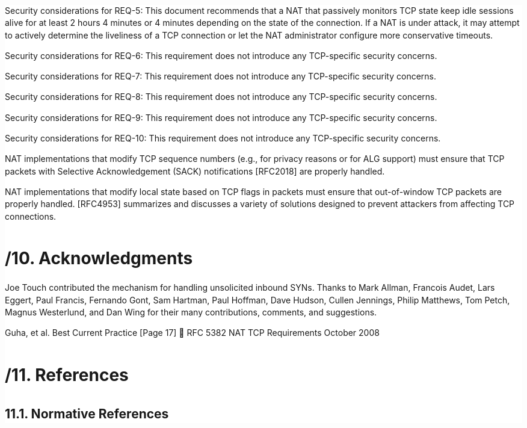 
   Security considerations for REQ-5:  This document recommends that a
      NAT that passively monitors TCP state keep idle sessions alive for
      at least 2 hours 4 minutes or 4 minutes depending on the state of
      the connection.  If a NAT is under attack, it may attempt to
      actively determine the liveliness of a TCP connection or let the
      NAT administrator configure more conservative timeouts.

   Security considerations for REQ-6:  This requirement does not
      introduce any TCP-specific security concerns.

   Security considerations for REQ-7:  This requirement does not
      introduce any TCP-specific security concerns.

   Security considerations for REQ-8:  This requirement does not
      introduce any TCP-specific security concerns.

   Security considerations for REQ-9:  This requirement does not
      introduce any TCP-specific security concerns.

   Security considerations for REQ-10:  This requirement does not
      introduce any TCP-specific security concerns.

   NAT implementations that modify TCP sequence numbers (e.g., for
   privacy reasons or for ALG support) must ensure that TCP packets with
   Selective Acknowledgement (SACK) notifications [RFC2018] are properly
   handled.

   NAT implementations that modify local state based on TCP flags in
   packets must ensure that out-of-window TCP packets are properly
   handled.  [RFC4953] summarizes and discusses a variety of solutions
   designed to prevent attackers from affecting TCP connections.

# /10.  Acknowledgments

   Joe Touch contributed the mechanism for handling unsolicited inbound
   SYNs.  Thanks to Mark Allman, Francois Audet, Lars Eggert, Paul
   Francis, Fernando Gont, Sam Hartman, Paul Hoffman, Dave Hudson,
   Cullen Jennings, Philip Matthews, Tom Petch, Magnus Westerlund, and
   Dan Wing for their many contributions, comments, and suggestions.












Guha, et al.             Best Current Practice                 [Page 17]

RFC 5382                  NAT TCP Requirements              October 2008


# /11.  References

## 11.1.  Normative References
